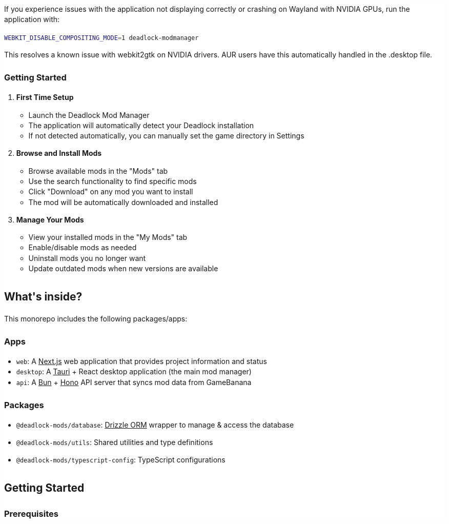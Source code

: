 If you experience issues with the application not displaying correctly or crashing on Wayland with NVIDIA GPUs, run the application with:

```bash
WEBKIT_DISABLE_COMPOSITING_MODE=1 deadlock-modmanager
```

This resolves a known issue with webkit2gtk on NVIDIA drivers. AUR users have this automatically handled in the .desktop file.

### Getting Started

1. **First Time Setup**

   - Launch the Deadlock Mod Manager
   - The application will automatically detect your Deadlock installation
   - If not detected automatically, you can manually set the game directory in Settings

2. **Browse and Install Mods**

   - Browse available mods in the "Mods" tab
   - Use the search functionality to find specific mods
   - Click "Download" on any mod you want to install
   - The mod will be automatically downloaded and installed

3. **Manage Your Mods**
   - View your installed mods in the "My Mods" tab
   - Enable/disable mods as needed
   - Uninstall mods you no longer want
   - Update outdated mods when new versions are available

## What's inside?

This monorepo includes the following packages/apps:

### Apps

- `web`: A [Next.js](https://nextjs.org/) web application that provides project information and status
- `desktop`: A [Tauri](https://tauri.app/) + React desktop application (the main mod manager)
- `api`: A [Bun](https://bun.sh/) + [Hono](https://hono.dev/) API server that syncs mod data from GameBanana

### Packages

- `@deadlock-mods/database`: [Drizzle ORM](https://orm.drizzle.team/) wrapper to manage & access the database
- `@deadlock-mods/utils`: Shared utilities and type definitions

- `@deadlock-mods/typescript-config`: TypeScript configurations

## Getting Started

### Prerequisites
